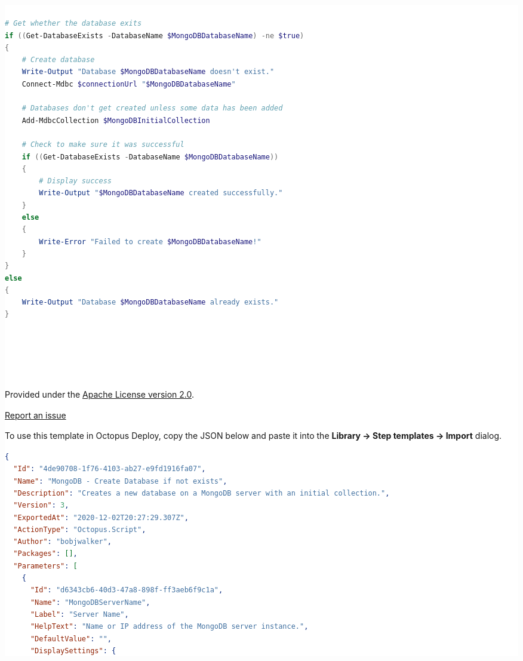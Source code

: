 ```powershell

# Get whether the database exits
if ((Get-DatabaseExists -DatabaseName $MongoDBDatabaseName) -ne $true)
{
	# Create database
    Write-Output "Database $MongoDBDatabaseName doesn't exist."
    Connect-Mdbc $connectionUrl "$MongoDBDatabaseName"
    
    # Databases don't get created unless some data has been added
    Add-MdbcCollection $MongoDBInitialCollection
    
    # Check to make sure it was successful
    if ((Get-DatabaseExists -DatabaseName $MongoDBDatabaseName))
    {
    	# Display success
        Write-Output "$MongoDBDatabaseName created successfully."        
    }
    else
    {
    	Write-Error "Failed to create $MongoDBDatabaseName!"
    }
}
else
{
	Write-Output "Database $MongoDBDatabaseName already exists."
}







```

Provided under the [Apache License version 2.0](https://github.com/OctopusDeploy/Library/blob/master/LICENSE.txt).

[Report an issue](https://github.com/OctopusDeploy/Library/issues/new?assignees=&labels=&projects=&template=bug-report.yml&title=Issue%20with%20MongoDB%20-%20Create%20Database%20if%20not%20exists&step-template=MongoDB%20-%20Create%20Database%20if%20not%20exists)

<div class="get-json">

To use this template in Octopus Deploy, copy the JSON below and paste it into the **Library → Step templates → Import** dialog.

```json
{
  "Id": "4de90708-1f76-4103-ab27-e9fd1916fa07",
  "Name": "MongoDB - Create Database if not exists",
  "Description": "Creates a new database on a MongoDB server with an initial collection.",
  "Version": 3,
  "ExportedAt": "2020-12-02T20:27:29.307Z",
  "ActionType": "Octopus.Script",
  "Author": "bobjwalker",
  "Packages": [],
  "Parameters": [
    {
      "Id": "d6343cb6-40d3-47a8-898f-ff3aeb6f9c1a",
      "Name": "MongoDBServerName",
      "Label": "Server Name",
      "HelpText": "Name or IP address of the MongoDB server instance.",
      "DefaultValue": "",
      "DisplaySettings": {
```